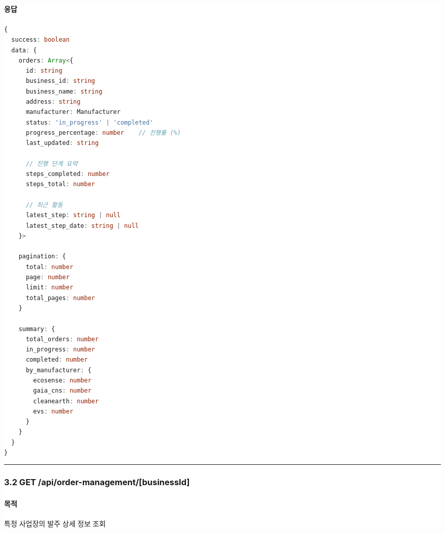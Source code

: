 #### 응답
```typescript
{
  success: boolean
  data: {
    orders: Array<{
      id: string
      business_id: string
      business_name: string
      address: string
      manufacturer: Manufacturer
      status: 'in_progress' | 'completed'
      progress_percentage: number    // 진행률 (%)
      last_updated: string

      // 진행 단계 요약
      steps_completed: number
      steps_total: number

      // 최근 활동
      latest_step: string | null
      latest_step_date: string | null
    }>

    pagination: {
      total: number
      page: number
      limit: number
      total_pages: number
    }

    summary: {
      total_orders: number
      in_progress: number
      completed: number
      by_manufacturer: {
        ecosense: number
        gaia_cns: number
        cleanearth: number
        evs: number
      }
    }
  }
}
```

---

### 3.2 GET /api/order-management/[businessId]

#### 목적
특정 사업장의 발주 상세 정보 조회
